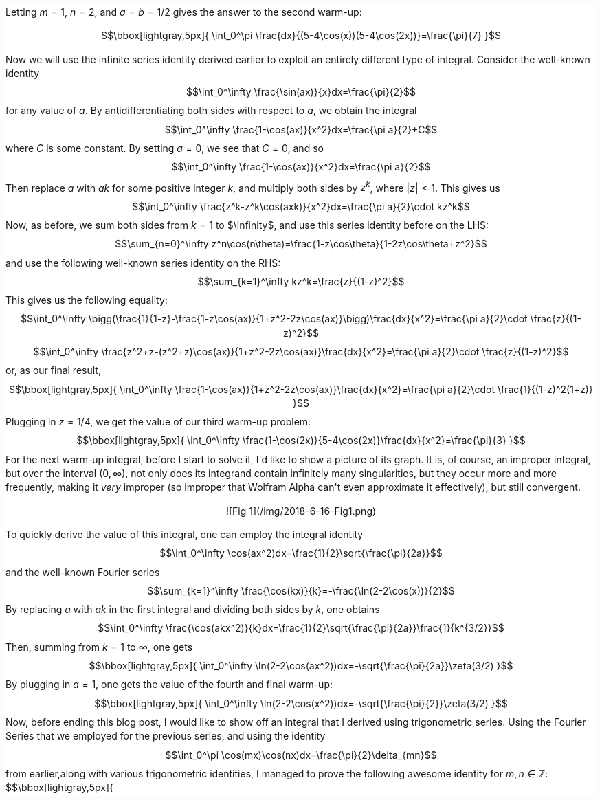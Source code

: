 Letting $m=1$, $n=2$, and $a=b=1/2$ gives the answer to the second warm-up:

$$\bbox[lightgray,5px]{
\int_0^\pi \frac{dx}{(5-4\cos(x))(5-4\cos(2x))}=\frac{\pi}{7}
}$$

Now we will use the infinite series identity derived earlier to exploit an entirely different type of integral. Consider the well-known identity 
$$\int_0^\infty \frac{\sin(ax)}{x}dx=\frac{\pi}{2}$$
for any value of $a$. By antidifferentiating both sides with respect to $a$, we obtain the integral
$$\int_0^\infty \frac{1-\cos(ax)}{x^2}dx=\frac{\pi a}{2}+C$$
where $C$ is some constant. By setting $a=0$, we see that $C=0$, and so
$$\int_0^\infty \frac{1-\cos(ax)}{x^2}dx=\frac{\pi a}{2}$$
Then replace $a$ with $ak$ for some positive integer $k$, and multiply both sides by $z^k$, where $|z|\lt 1$. This gives us
$$\int_0^\infty \frac{z^k-z^k\cos(axk)}{x^2}dx=\frac{\pi a}{2}\cdot kz^k$$
Now, as before, we sum both sides from $k=1$ to $\infinity$, and use this series identity before on the LHS:
$$\sum_{n=0}^\infty z^n\cos(n\theta)=\frac{1-z\cos\theta}{1-2z\cos\theta+z^2}$$
and use the following well-known series identity on the RHS:
$$\sum_{k=1}^\infty kz^k=\frac{z}{(1-z)^2}$$
This gives us the following equality:
$$\int_0^\infty \bigg(\frac{1}{1-z}-\frac{1-z\cos(ax)}{1+z^2-2z\cos(ax)}\bigg)\frac{dx}{x^2}=\frac{\pi a}{2}\cdot \frac{z}{(1-z)^2}$$
$$\int_0^\infty \frac{z^2+z-(z^2+z)\cos(ax)}{1+z^2-2z\cos(ax)}\frac{dx}{x^2}=\frac{\pi a}{2}\cdot \frac{z}{(1-z)^2}$$
or, as our final result,
$$\bbox[lightgray,5px]{
\int_0^\infty \frac{1-\cos(ax)}{1+z^2-2z\cos(ax)}\frac{dx}{x^2}=\frac{\pi a}{2}\cdot \frac{1}{(1-z)^2(1+z)}
}$$
Plugging in $z=1/4$, we get the value of our third warm-up problem:
$$\bbox[lightgray,5px]{
\int_0^\infty \frac{1-\cos(2x)}{5-4\cos(2x)}\frac{dx}{x^2}=\frac{\pi}{3}
}$$
For the next warm-up integral, before I start to solve it, I'd like to show a picture of its graph. It is, of course, an improper integral, but over the interval $(0,\infty)$, not only does its integrand contain infinitely many singularities, but they occur more and more frequently, making it *very* improper (so improper that Wolfram Alpha can't even approximate it effectively), but still convergent.

<center>![Fig 1](/img/2018-6-16-Fig1.png)</center> 

To quickly derive the value of this integral, one can employ the integral identity
$$\int_0^\infty \cos(ax^2)dx=\frac{1}{2}\sqrt{\frac{\pi}{2a}}$$
and the well-known Fourier series
$$\sum_{k=1}^\infty \frac{\cos(kx)}{k}=-\frac{\ln(2-2\cos(x))}{2}$$
By replacing $a$ with $ak$ in the first integral and dividing both sides by $k$, one obtains
$$\int_0^\infty \frac{\cos(akx^2)}{k}dx=\frac{1}{2}\sqrt{\frac{\pi}{2a}}\frac{1}{k^{3/2}}$$
Then, summing from $k=1$ to $\infty$, one gets
$$\bbox[lightgray,5px]{
\int_0^\infty \ln(2-2\cos(ax^2))dx=-\sqrt{\frac{\pi}{2a}}\zeta(3/2)
}$$
By plugging in $a=1$, one gets the value of the fourth and final warm-up:
$$\bbox[lightgray,5px]{
\int_0^\infty \ln(2-2\cos(x^2))dx=-\sqrt{\frac{\pi}{2}}\zeta(3/2)
}$$
Now, before ending this blog post, I would like to show off an integral that I derived using trigonometric series. Using the Fourier Series that we employed for the previous series, and using the identity
$$\int_0^\pi \cos(mx)\cos(nx)dx=\frac{\pi}{2}\delta_{mn}$$
from earlier,along with various trigonometric identities, I managed to prove the following awesome identity for $m,n\in\mathbb Z$:
$$\bbox[lightgray,5px]{